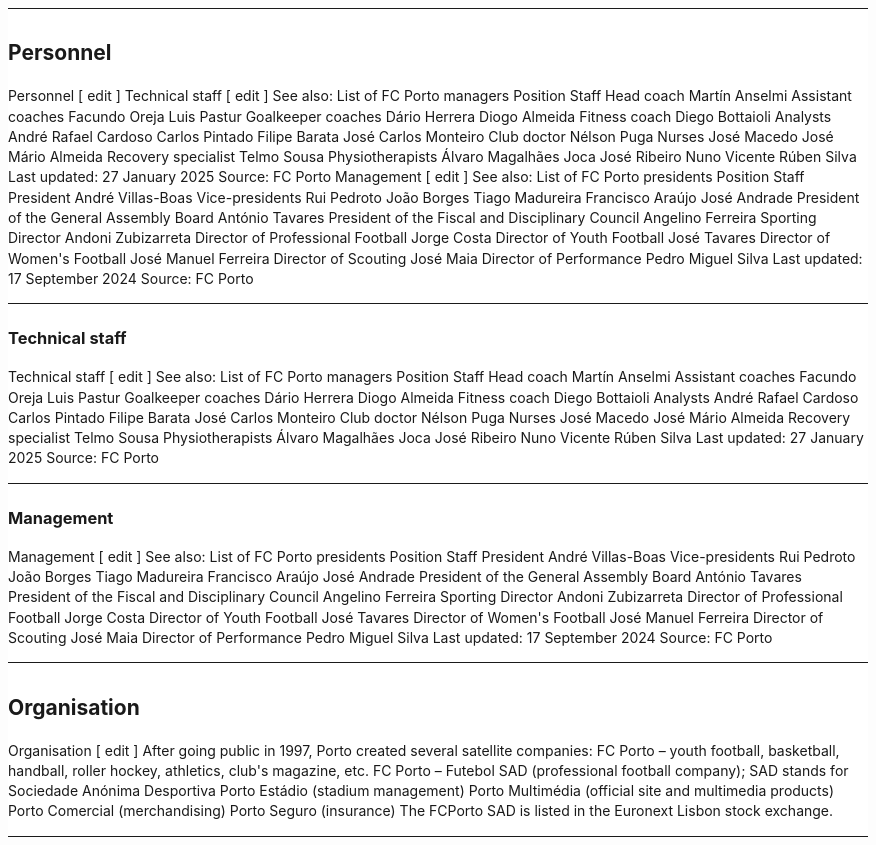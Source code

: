 ______________________________________________________________________

## Personnel

Personnel [ edit ] Technical staff [ edit ] See also: List of FC Porto managers Position Staff Head coach Martín Anselmi Assistant coaches Facundo Oreja Luis Pastur Goalkeeper coaches Dário Herrera Diogo Almeida Fitness coach Diego Bottaioli Analysts André Rafael Cardoso Carlos Pintado Filipe Barata José Carlos Monteiro Club doctor Nélson Puga Nurses José Macedo José Mário Almeida Recovery specialist Telmo Sousa Physiotherapists Álvaro Magalhães Joca José Ribeiro Nuno Vicente Rúben Silva Last updated: 27 January 2025 Source: FC Porto Management [ edit ] See also: List of FC Porto presidents Position Staff President André Villas-Boas Vice-presidents Rui Pedroto João Borges Tiago Madureira Francisco Araújo José Andrade President of the General Assembly Board António Tavares President of the Fiscal and Disciplinary Council Angelino Ferreira Sporting Director Andoni Zubizarreta Director of Professional Football Jorge Costa Director of Youth Football José Tavares Director of Women's Football José Manuel Ferreira Director of Scouting José Maia Director of Performance Pedro Miguel Silva Last updated: 17 September 2024 Source: FC Porto

______________________________________________________________________

### Technical staff

Technical staff [ edit ] See also: List of FC Porto managers Position Staff Head coach Martín Anselmi Assistant coaches Facundo Oreja Luis Pastur Goalkeeper coaches Dário Herrera Diogo Almeida Fitness coach Diego Bottaioli Analysts André Rafael Cardoso Carlos Pintado Filipe Barata José Carlos Monteiro Club doctor Nélson Puga Nurses José Macedo José Mário Almeida Recovery specialist Telmo Sousa Physiotherapists Álvaro Magalhães Joca José Ribeiro Nuno Vicente Rúben Silva Last updated: 27 January 2025 Source: FC Porto

______________________________________________________________________

### Management

Management [ edit ] See also: List of FC Porto presidents Position Staff President André Villas-Boas Vice-presidents Rui Pedroto João Borges Tiago Madureira Francisco Araújo José Andrade President of the General Assembly Board António Tavares President of the Fiscal and Disciplinary Council Angelino Ferreira Sporting Director Andoni Zubizarreta Director of Professional Football Jorge Costa Director of Youth Football José Tavares Director of Women's Football José Manuel Ferreira Director of Scouting José Maia Director of Performance Pedro Miguel Silva Last updated: 17 September 2024 Source: FC Porto

______________________________________________________________________

## Organisation

Organisation [ edit ] After going public in 1997, Porto created several satellite companies: FC Porto – youth football, basketball, handball, roller hockey, athletics, club's magazine, etc. FC Porto – Futebol SAD (professional football company); SAD stands for Sociedade Anónima Desportiva Porto Estádio (stadium management) Porto Multimédia (official site and multimedia products) Porto Comercial (merchandising) Porto Seguro (insurance) The FCPorto SAD is listed in the Euronext Lisbon stock exchange.

______________________________________________________________________
